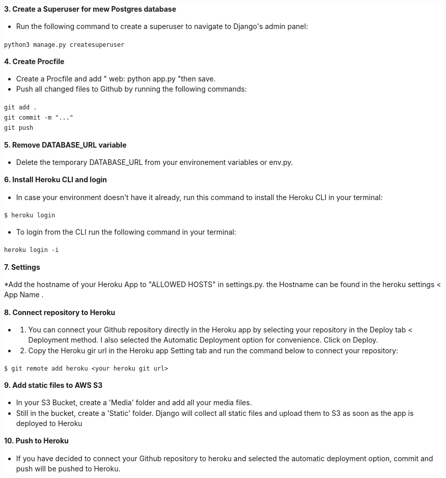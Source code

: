 **3. Create a Superuser for mew Postgres database**

* Run the following command to create a superuser to navigate to Django's admin panel:

``````
python3 manage.py createsuperuser
``````

**4. Create Procfile**

* Create a Procfile and add " web: python app.py "then save.
* Push all changed files to Github by running the following commands:
```````
git add .
git commit -m "..."
git push
```````

**5. Remove DATABASE_URL variable**

* Delete the temporary DATABASE_URL from your environement variables or env.py.

**6. Install Heroku CLI and login**

* In case your environment doesn't have it already, run this command to install the Heroku CLI  in your terminal:

``````
$ heroku login
``````
* To login from the CLI run the following command in your terminal:
```````
heroku login -i
```````

**7. Settings**

*Add the hostname of your Heroku App to "ALLOWED HOSTS" in settings.py. the Hostname can be found in the heroku settings < App Name . 

**8. Connect repository to Heroku**

* 1. You can connect your Github repository directly in the Heroku app by selecting your repository in the Deploy tab < Deployment method. I also selected the Automatic Deployment option for convenience. Click on Deploy.

* 2. Copy the Heroku gir url in the Heroku app Setting tab and run the command below to connect your repository:

```````
$ git remote add heroku <your heroku git url>
```````

**9. Add static files to AWS S3**
* In your S3 Bucket, create a 'Media' folder and add all your media files. 
* Still in the bucket, create a 'Static' folder. Django will collect all static files and upload them to S3 as soon as the app is deployed to Heroku

**10. Push to Heroku**

* If you have decided to connect your Github repository to heroku and selected the automatic deployment option, commit and push will be pushed to Heroku.
